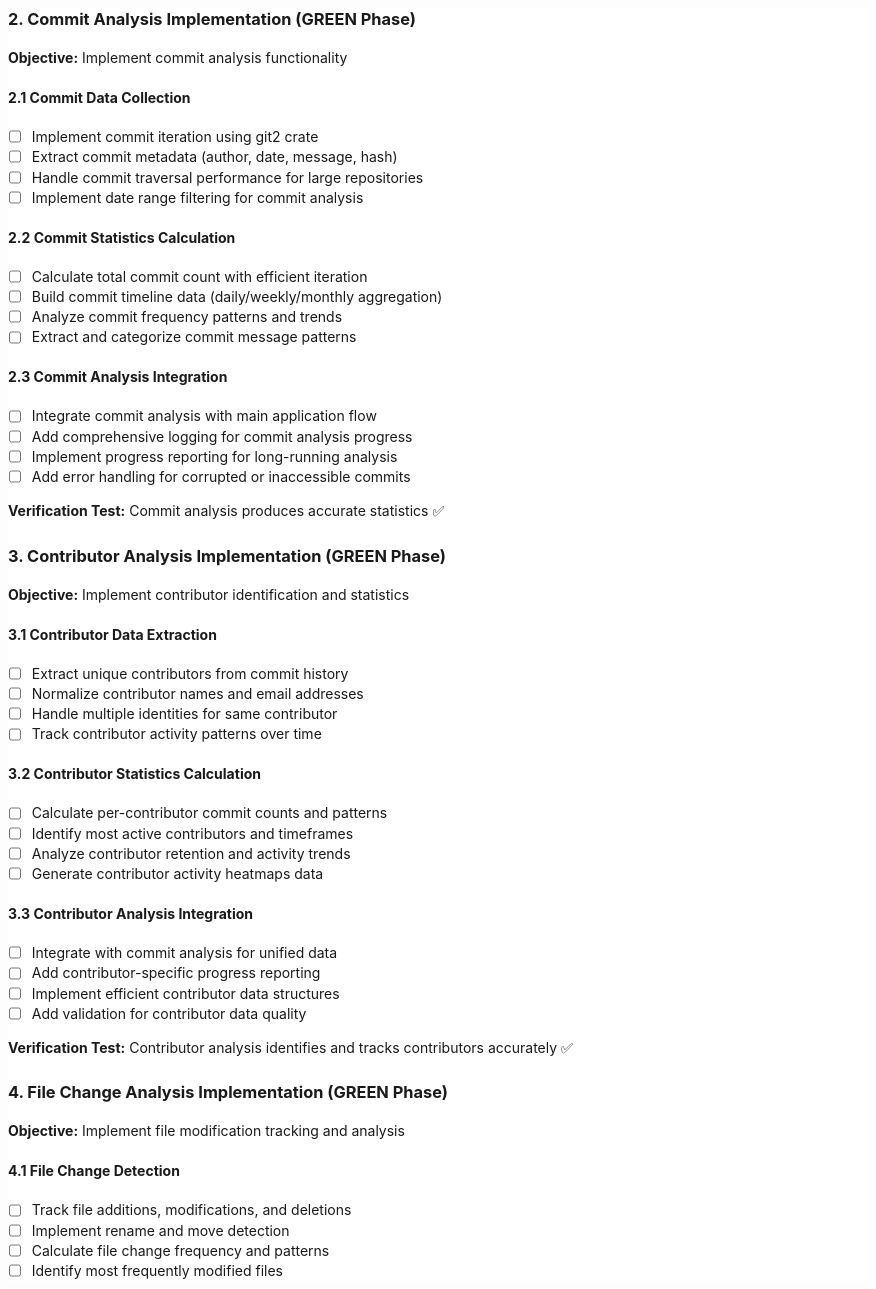 ### 2. Commit Analysis Implementation (GREEN Phase)
**Objective:** Implement commit analysis functionality

#### 2.1 Commit Data Collection
- [ ] Implement commit iteration using git2 crate
- [ ] Extract commit metadata (author, date, message, hash)
- [ ] Handle commit traversal performance for large repositories
- [ ] Implement date range filtering for commit analysis

#### 2.2 Commit Statistics Calculation
- [ ] Calculate total commit count with efficient iteration
- [ ] Build commit timeline data (daily/weekly/monthly aggregation)
- [ ] Analyze commit frequency patterns and trends
- [ ] Extract and categorize commit message patterns

#### 2.3 Commit Analysis Integration
- [ ] Integrate commit analysis with main application flow
- [ ] Add comprehensive logging for commit analysis progress
- [ ] Implement progress reporting for long-running analysis
- [ ] Add error handling for corrupted or inaccessible commits

**Verification Test:** Commit analysis produces accurate statistics ✅

### 3. Contributor Analysis Implementation (GREEN Phase)
**Objective:** Implement contributor identification and statistics

#### 3.1 Contributor Data Extraction
- [ ] Extract unique contributors from commit history
- [ ] Normalize contributor names and email addresses
- [ ] Handle multiple identities for same contributor
- [ ] Track contributor activity patterns over time

#### 3.2 Contributor Statistics Calculation
- [ ] Calculate per-contributor commit counts and patterns
- [ ] Identify most active contributors and timeframes
- [ ] Analyze contributor retention and activity trends
- [ ] Generate contributor activity heatmaps data

#### 3.3 Contributor Analysis Integration
- [ ] Integrate with commit analysis for unified data
- [ ] Add contributor-specific progress reporting
- [ ] Implement efficient contributor data structures
- [ ] Add validation for contributor data quality

**Verification Test:** Contributor analysis identifies and tracks contributors accurately ✅

### 4. File Change Analysis Implementation (GREEN Phase)
**Objective:** Implement file modification tracking and analysis

#### 4.1 File Change Detection
- [ ] Track file additions, modifications, and deletions
- [ ] Implement rename and move detection
- [ ] Calculate file change frequency and patterns
- [ ] Identify most frequently modified files
